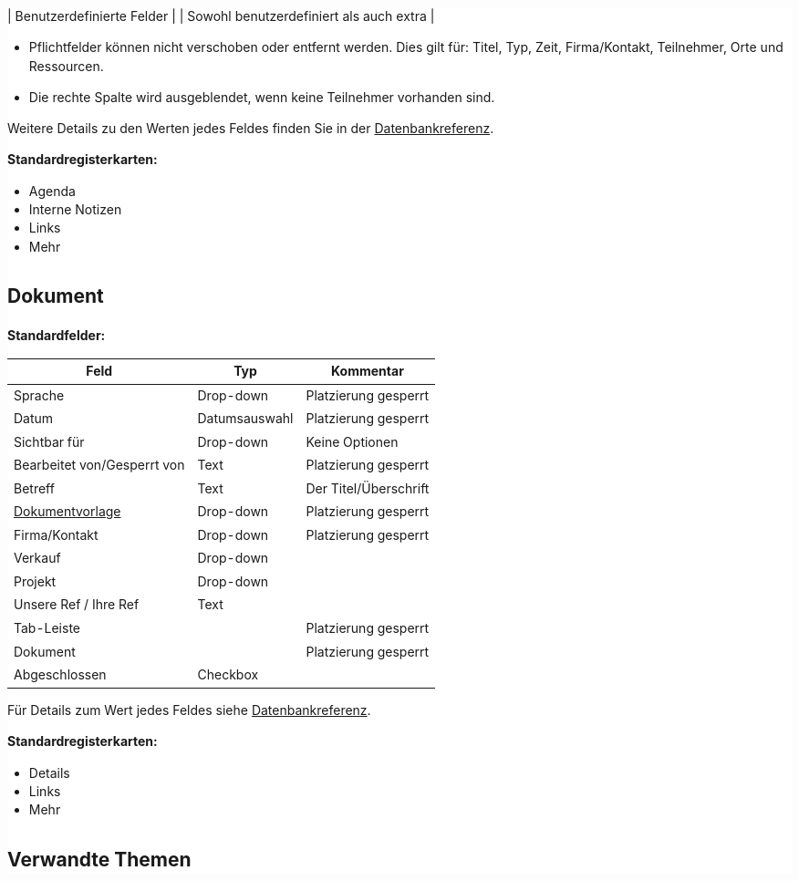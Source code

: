 | Benutzerdefinierte Felder | | Sowohl benutzerdefiniert als auch extra |

* Pflichtfelder können nicht verschoben oder entfernt werden. Dies gilt für: Titel, Typ, Zeit, Firma/Kontakt, Teilnehmer, Orte und Ressourcen.

* Die rechte Spalte wird ausgeblendet, wenn keine Teilnehmer vorhanden sind.

Weitere Details zu den Werten jedes Feldes finden Sie in der [Datenbankreferenz][7].

**Standardregisterkarten:**

* Agenda
* Interne Notizen
* Links
* Mehr

## Dokument

**Standardfelder:**

| Feld | Typ | Kommentar |
|---|---|---|
| Sprache | Drop-down | Platzierung gesperrt |
| Datum | Datumsauswahl | Platzierung gesperrt |
| Sichtbar für | Drop-down | Keine Optionen |
| Bearbeitet von/Gesperrt von | Text | Platzierung gesperrt |
| Betreff | Text | Der Titel/Überschrift |
| [Dokumentvorlage][22] | Drop-down | Platzierung gesperrt |
| Firma/Kontakt | Drop-down | Platzierung gesperrt |
| Verkauf | Drop-down | |
| Projekt | Drop-down | |
| Unsere Ref / Ihre Ref | Text | |
| Tab-Leiste | | Platzierung gesperrt |
| Dokument | | Platzierung gesperrt |
| Abgeschlossen | Checkbox | |

Für Details zum Wert jedes Feldes siehe [Datenbankreferenz][23].

**Standardregisterkarten:**

* Details
* Links
* Mehr

## Verwandte Themen


[1]: working-with-fields.md
[2]: ../../../../en/database/tables/contact.md
[3]: ../../../../en/database/tables/person.md
[4]: ../../../../en/database/tables/sale.md
[5]: ../../../../en/database/tables/project.md
[6]: ../../../../en/database/tables/ticket.md
[7]: ../../../../en/database/tables/appointment.md
[11]: ../../../../en/sale/overview.md
[10]: ../../../../en/project/overview.md
[13]: ../../../request/admin/type/index.md
[14]: ../../../../en/request/overview.md
[15]: ../../../diary/learn/invitation/add-attendee.md#availability
[16]: ../../../diary/learn/follow-ups.md
[17]: ../../../../en/company/interests.md
[18]: ../../../../en/company/category-list.md
[20]: ../../../../en/globalization-and-localization/address/index.md
[21]: ../../../document/learn/index.md
[22]: ../../../document/templates/learn/index.md
[23]: ../../../../en/database/tables/document.md